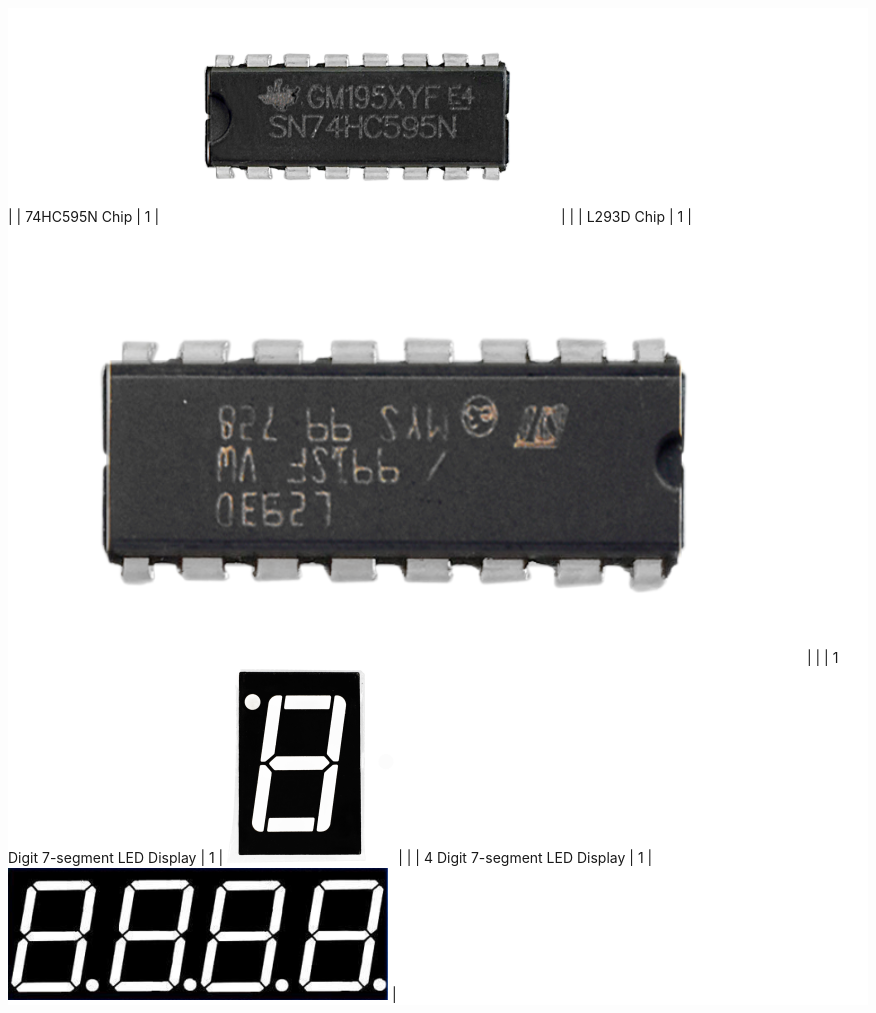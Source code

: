 |    | 74HC595N Chip                   | 1        | ![](media/4c653a3dd887b27f8cef84b7a16ad35c.png)                                                                                     |
|    | L293D Chip                      | 1        | ![](media/c2c155294f770976d009900cc996eefe.png)                                                                                                     |
|    | 1 Digit 7-segment  LED Display  | 1        | **![](media/44f6ed69f58b019b0ba472702daafa1f.png)**                                                                                                    |
|    | 4 Digit 7-segment  LED Display  | 1        | ![](media/bd1f6bca550938a634da14b7574ce97c.png)                                                                                                            |